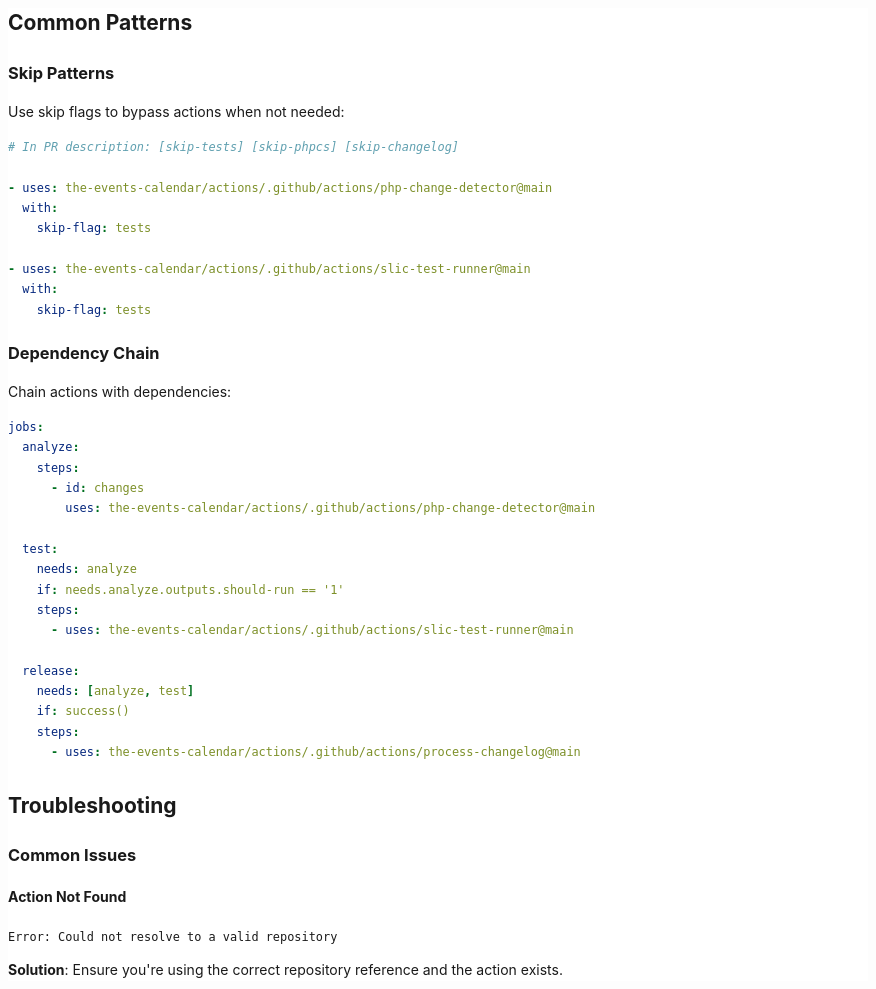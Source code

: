 ## Common Patterns

### Skip Patterns

Use skip flags to bypass actions when not needed:

```yaml
# In PR description: [skip-tests] [skip-phpcs] [skip-changelog]

- uses: the-events-calendar/actions/.github/actions/php-change-detector@main
  with:
    skip-flag: tests

- uses: the-events-calendar/actions/.github/actions/slic-test-runner@main
  with:
    skip-flag: tests
```

### Dependency Chain

Chain actions with dependencies:

```yaml
jobs:
  analyze:
    steps:
      - id: changes
        uses: the-events-calendar/actions/.github/actions/php-change-detector@main

  test:
    needs: analyze
    if: needs.analyze.outputs.should-run == '1'
    steps:
      - uses: the-events-calendar/actions/.github/actions/slic-test-runner@main

  release:
    needs: [analyze, test]
    if: success()
    steps:
      - uses: the-events-calendar/actions/.github/actions/process-changelog@main
```

## Troubleshooting

### Common Issues

#### Action Not Found

```text
Error: Could not resolve to a valid repository
```

**Solution**: Ensure you're using the correct repository reference and the action exists.
